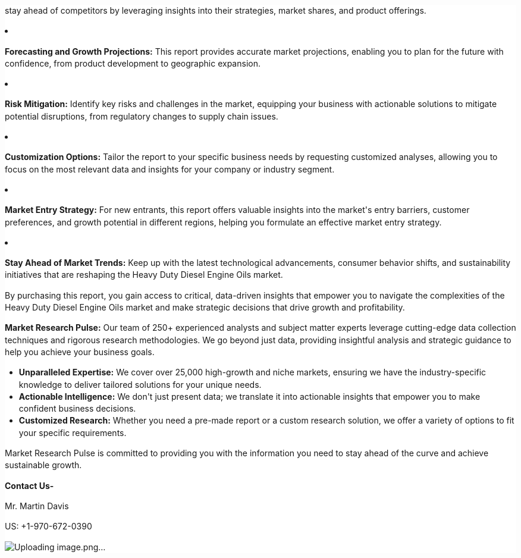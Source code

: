 stay ahead of competitors by leveraging insights into their strategies, market shares, and product offerings.</p></li><li><p><strong>Forecasting and Growth Projections:</strong> This report provides accurate market projections, enabling you to plan for the future with confidence, from product development to geographic expansion.</p></li><li><p><strong>Risk Mitigation:</strong> Identify key risks and challenges in the market, equipping your business with actionable solutions to mitigate potential disruptions, from regulatory changes to supply chain issues.</p></li><li><p><strong>Customization Options:</strong> Tailor the report to your specific business needs by requesting customized analyses, allowing you to focus on the most relevant data and insights for your company or industry segment.</p></li><li><p><strong>Market Entry Strategy:</strong> For new entrants, this report offers valuable insights into the market's entry barriers, customer preferences, and growth potential in different regions, helping you formulate an effective market entry strategy.</p></li><li><p><strong>Stay Ahead of Market Trends:</strong> Keep up with the latest technological advancements, consumer behavior shifts, and sustainability initiatives that are reshaping the Heavy Duty Diesel Engine Oils market.</p></li></ol><p>By purchasing this report, you gain access to critical, data-driven insights that empower you to navigate the complexities of the Heavy Duty Diesel Engine Oils market and make strategic decisions that drive growth and profitability.</p><p><strong>Market Research Pulse:</strong>&nbsp;Our team of 250+ experienced analysts and subject matter experts leverage cutting-edge data collection techniques and rigorous research methodologies. We go beyond just data, providing insightful analysis and strategic guidance to help you achieve your business goals.</p><ul><li><strong>Unparalleled Expertise:</strong>&nbsp;We cover over 25,000 high-growth and niche markets, ensuring we have the industry-specific knowledge to deliver tailored solutions for your unique needs.</li><li><strong>Actionable Intelligence:</strong>&nbsp;We don't just present data; we translate it into actionable insights that empower you to make confident business decisions.</li><li><strong>Customized Research:</strong>&nbsp;Whether you need a pre-made report or a custom research solution, we offer a variety of options to fit your specific requirements.</li></ul><p>Market Research Pulse is committed to providing you with the information you need to stay ahead of the curve and achieve sustainable growth.</p><p><strong>Contact Us-</strong></p><p>Mr. Martin Davis</p><p>US: +1-970-672-0390</p>
![Uploading image.png…]()
